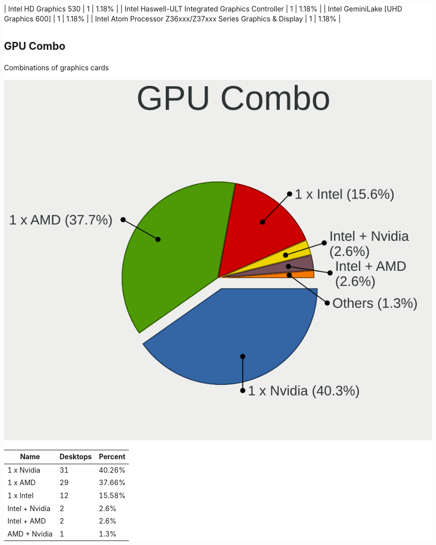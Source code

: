 | Intel HD Graphics 530                                                       | 1        | 1.18%   |
| Intel Haswell-ULT Integrated Graphics Controller                            | 1        | 1.18%   |
| Intel GeminiLake [UHD Graphics 600]                                         | 1        | 1.18%   |
| Intel Atom Processor Z36xxx/Z37xxx Series Graphics & Display                | 1        | 1.18%   |

GPU Combo
---------

Combinations of graphics cards

![GPU Combo](./images/pie_chart/gpu_combo.svg)


| Name           | Desktops | Percent |
|----------------|----------|---------|
| 1 x Nvidia     | 31       | 40.26%  |
| 1 x AMD        | 29       | 37.66%  |
| 1 x Intel      | 12       | 15.58%  |
| Intel + Nvidia | 2        | 2.6%    |
| Intel + AMD    | 2        | 2.6%    |
| AMD + Nvidia   | 1        | 1.3%    |
